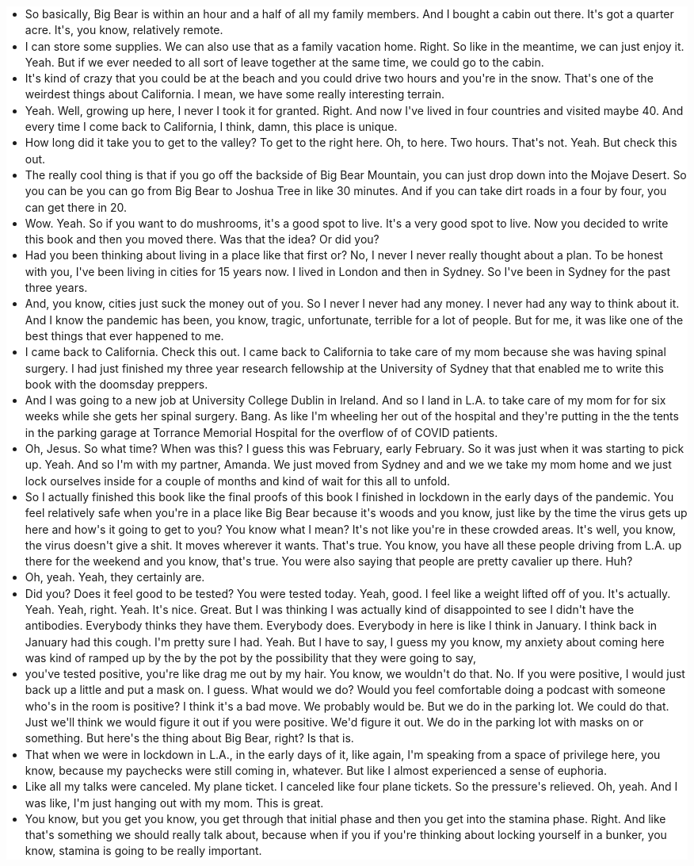 *  So basically, Big Bear is within an hour and a half of all my family members. And I bought a cabin out there. It's got a quarter acre. It's, you know, relatively remote.
*  I can store some supplies. We can also use that as a family vacation home. Right. So like in the meantime, we can just enjoy it. Yeah. But if we ever needed to all sort of leave together at the same time, we could go to the cabin.
*  It's kind of crazy that you could be at the beach and you could drive two hours and you're in the snow. That's one of the weirdest things about California. I mean, we have some really interesting terrain.
*  Yeah. Well, growing up here, I never I took it for granted. Right. And now I've lived in four countries and visited maybe 40. And every time I come back to California, I think, damn, this place is unique.
*  How long did it take you to get to the valley? To get to the right here. Oh, to here. Two hours. That's not. Yeah. But check this out.
*  The really cool thing is that if you go off the backside of Big Bear Mountain, you can just drop down into the Mojave Desert. So you can be you can go from Big Bear to Joshua Tree in like 30 minutes. And if you can take dirt roads in a four by four, you can get there in 20.
*  Wow. Yeah. So if you want to do mushrooms, it's a good spot to live. It's a very good spot to live. Now you decided to write this book and then you moved there. Was that the idea? Or did you?
*  Had you been thinking about living in a place like that first or? No, I never I never really thought about a plan. To be honest with you, I've been living in cities for 15 years now. I lived in London and then in Sydney. So I've been in Sydney for the past three years.
*  And, you know, cities just suck the money out of you. So I never I never had any money. I never had any way to think about it. And I know the pandemic has been, you know, tragic, unfortunate, terrible for a lot of people. But for me, it was like one of the best things that ever happened to me.
*  I came back to California. Check this out. I came back to California to take care of my mom because she was having spinal surgery. I had just finished my three year research fellowship at the University of Sydney that that enabled me to write this book with the doomsday preppers.
*  And I was going to a new job at University College Dublin in Ireland. And so I land in L.A. to take care of my mom for for six weeks while she gets her spinal surgery. Bang. As like I'm wheeling her out of the hospital and they're putting in the the tents in the parking garage at Torrance Memorial Hospital for the overflow of of COVID patients.
*  Oh, Jesus. So what time? When was this? I guess this was February, early February. So it was just when it was starting to pick up. Yeah. And so I'm with my partner, Amanda. We just moved from Sydney and and we we take my mom home and we just lock ourselves inside for a couple of months and kind of wait for this all to unfold.
*  So I actually finished this book like the final proofs of this book I finished in lockdown in the early days of the pandemic. You feel relatively safe when you're in a place like Big Bear because it's woods and you know, just like by the time the virus gets up here and how's it going to get to you? You know what I mean? It's not like you're in these crowded areas. It's well, you know, the virus doesn't give a shit. It moves wherever it wants. That's true. You know, you have all these people driving from L.A. up there for the weekend and you know, that's true. You were also saying that people are pretty cavalier up there. Huh?
*  Oh, yeah. Yeah, they certainly are.
*  Did you? Does it feel good to be tested? You were tested today. Yeah, good. I feel like a weight lifted off of you. It's actually. Yeah. Yeah, right. Yeah. It's nice. Great. But I was thinking I was actually kind of disappointed to see I didn't have the antibodies. Everybody thinks they have them. Everybody does. Everybody in here is like I think in January. I think back in January had this cough. I'm pretty sure I had. Yeah. But I have to say, I guess my you know, my anxiety about coming here was kind of ramped up by the by the pot by the possibility that they were going to say,
*  you've tested positive, you're like drag me out by my hair. You know, we wouldn't do that. No. If you were positive, I would just back up a little and put a mask on. I guess. What would we do? Would you feel comfortable doing a podcast with someone who's in the room is positive? I think it's a bad move. We probably would be. But we do in the parking lot. We could do that. Just we'll think we would figure it out if you were positive. We'd figure it out. We do in the parking lot with masks on or something. But here's the thing about Big Bear, right? Is that is.
*  That when we were in lockdown in L.A., in the early days of it, like again, I'm speaking from a space of privilege here, you know, because my paychecks were still coming in, whatever. But like I almost experienced a sense of euphoria.
*  Like all my talks were canceled. My plane ticket. I canceled like four plane tickets. So the pressure's relieved. Oh, yeah. And I was like, I'm just hanging out with my mom. This is great.
*  You know, but you get you know, you get through that initial phase and then you get into the stamina phase. Right. And like that's something we should really talk about, because when if you if you're thinking about locking yourself in a bunker, you know, stamina is going to be really important.